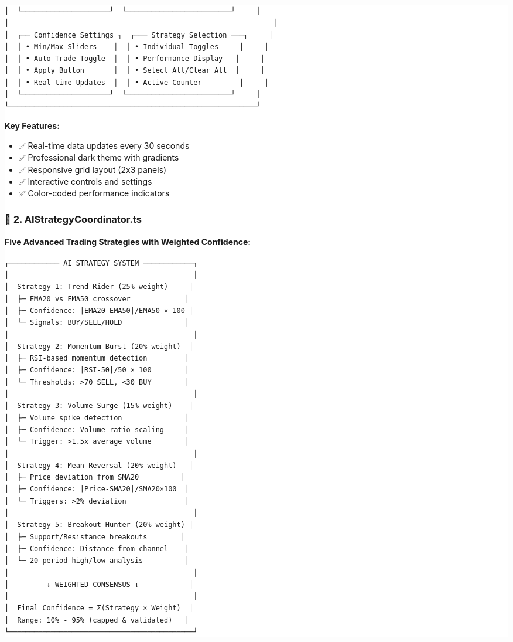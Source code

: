 ```
│  └─────────────────────┘  └─────────────────────────┘     │
│                                                               │
│  ┌── Confidence Settings ┐  ┌─── Strategy Selection ───┐     │
│  │ • Min/Max Sliders    │  │ • Individual Toggles     │     │
│  │ • Auto-Trade Toggle  │  │ • Performance Display   │     │
│  │ • Apply Button       │  │ • Select All/Clear All  │     │
│  │ • Real-time Updates  │  │ • Active Counter         │     │
│  └─────────────────────┘  └─────────────────────────┘     │
└───────────────────────────────────────────────────────────┘
```

**Key Features:**
- ✅ Real-time data updates every 30 seconds
- ✅ Professional dark theme with gradients
- ✅ Responsive grid layout (2x3 panels)
- ✅ Interactive controls and settings
- ✅ Color-coded performance indicators

### 🤖 **2. AIStrategyCoordinator.ts**
**Five Advanced Trading Strategies with Weighted Confidence:**

```
┌──────────── AI STRATEGY SYSTEM ────────────┐
│                                            │
│  Strategy 1: Trend Rider (25% weight)     │
│  ├─ EMA20 vs EMA50 crossover             │
│  ├─ Confidence: |EMA20-EMA50|/EMA50 × 100 │
│  └─ Signals: BUY/SELL/HOLD               │
│                                            │
│  Strategy 2: Momentum Burst (20% weight)  │
│  ├─ RSI-based momentum detection         │
│  ├─ Confidence: |RSI-50|/50 × 100        │
│  └─ Thresholds: >70 SELL, <30 BUY        │
│                                            │
│  Strategy 3: Volume Surge (15% weight)    │
│  ├─ Volume spike detection               │
│  ├─ Confidence: Volume ratio scaling     │
│  └─ Trigger: >1.5x average volume        │
│                                            │
│  Strategy 4: Mean Reversal (20% weight)   │
│  ├─ Price deviation from SMA20          │
│  ├─ Confidence: |Price-SMA20|/SMA20×100  │
│  └─ Triggers: >2% deviation              │
│                                            │
│  Strategy 5: Breakout Hunter (20% weight) │
│  ├─ Support/Resistance breakouts        │
│  ├─ Confidence: Distance from channel    │
│  └─ 20-period high/low analysis          │
│                                            │
│         ↓ WEIGHTED CONSENSUS ↓            │
│                                            │
│  Final Confidence = Σ(Strategy × Weight)  │
│  Range: 10% - 95% (capped & validated)   │
└────────────────────────────────────────────┘
```
